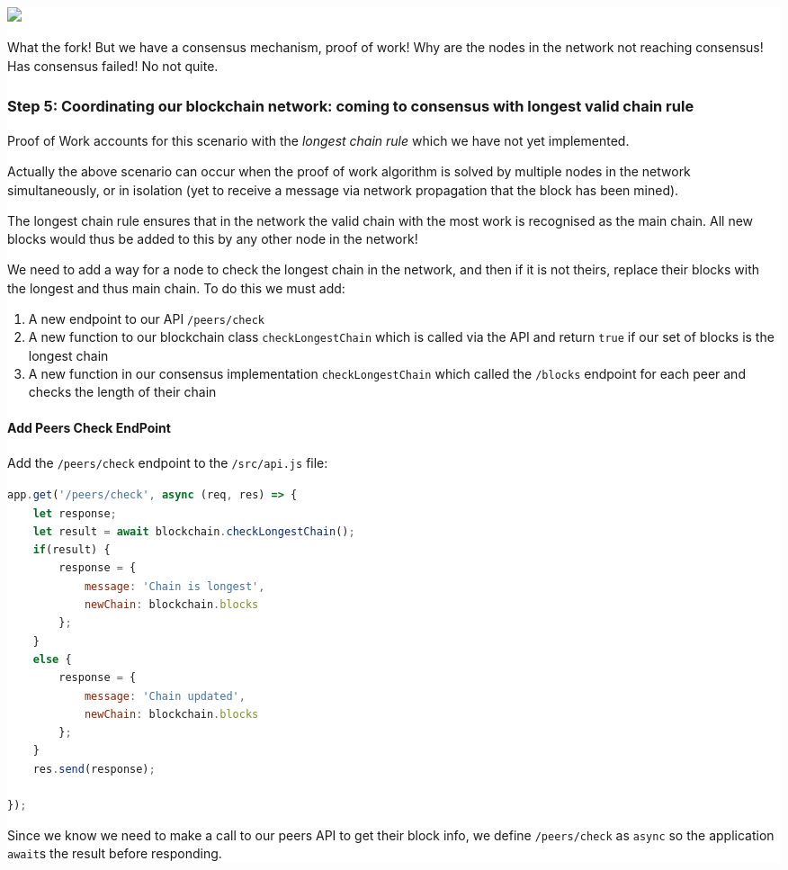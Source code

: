 ![](https://ipfs.infura.io/ipfs/QmX1sgDBSPTwcSAt5dtcUvqoMP2A9LzzqEzY1Rbg9ujLUF)

What the fork! But we have a consensus mechanism, proof of work! Why are the nodes in the network not reaching consensus! Has consensus failed! No not quite.

### Step 5: Coordinating our blockchain network: coming to consensus with longest valid chain rule

Proof of Work accounts for this scenario with the _longest chain rule_ which we have not yet implemented.

Actually the above scenario can occur when the proof of work algorithm is solved by multiple nodes in the network simultaneously, or in isolation (yet to receive a message via network propagation that the block has been mined).

The longest chain rule ensures that in the network the valid chain with the most work is recognised as the main chain. All new blocks would thus be added to this by any other node in the network!

We need to add a way for a node to check the longest chain in the network, and then if it is not theirs, replace their blocks with the longest and thus main chain. To do this we must add:

1.  A new endpoint to our API `/peers/check`
2.  A new function to our blockchain class `checkLongestChain` which is called via the API and return `true` if our set of blocks is the longest chain
3.  A new function in our consensus implementation `checkLongestChain` which called the `/blocks` endpoint for each peer and checks the length of their chain

#### Add Peers Check EndPoint

Add the `/peers/check` endpoint to the `/src/api.js` file:

```javascript
app.get('/peers/check', async (req, res) => {
    let response;
    let result = await blockchain.checkLongestChain();
    if(result) {
        response = {
            message: 'Chain is longest',
            newChain: blockchain.blocks
        };
    }
    else {
        response = {
            message: 'Chain updated',
            newChain: blockchain.blocks
        };
    }
    res.send(response);

});
```

Since we know we need to make a call to our peers API to get their block info, we define `/peers/check` as `async` so the application `await`s the result before responding.
